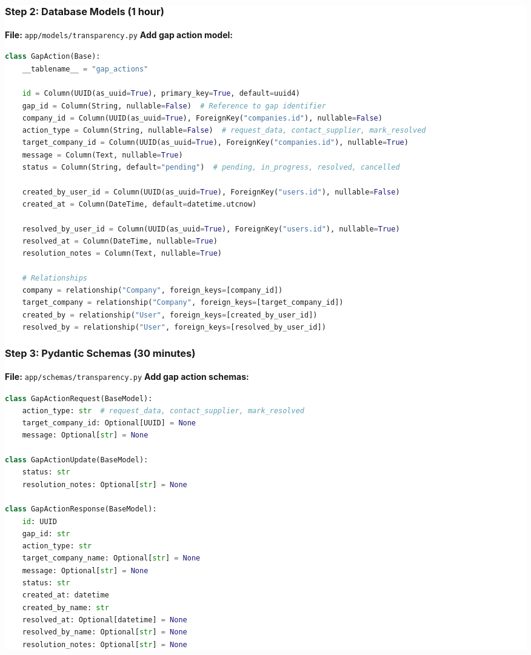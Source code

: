 ### Step 2: Database Models (1 hour)

**File:** `app/models/transparency.py`
**Add gap action model:**

```python
class GapAction(Base):
    __tablename__ = "gap_actions"
    
    id = Column(UUID(as_uuid=True), primary_key=True, default=uuid4)
    gap_id = Column(String, nullable=False)  # Reference to gap identifier
    company_id = Column(UUID(as_uuid=True), ForeignKey("companies.id"), nullable=False)
    action_type = Column(String, nullable=False)  # request_data, contact_supplier, mark_resolved
    target_company_id = Column(UUID(as_uuid=True), ForeignKey("companies.id"), nullable=True)
    message = Column(Text, nullable=True)
    status = Column(String, default="pending")  # pending, in_progress, resolved, cancelled
    
    created_by_user_id = Column(UUID(as_uuid=True), ForeignKey("users.id"), nullable=False)
    created_at = Column(DateTime, default=datetime.utcnow)
    
    resolved_by_user_id = Column(UUID(as_uuid=True), ForeignKey("users.id"), nullable=True)
    resolved_at = Column(DateTime, nullable=True)
    resolution_notes = Column(Text, nullable=True)
    
    # Relationships
    company = relationship("Company", foreign_keys=[company_id])
    target_company = relationship("Company", foreign_keys=[target_company_id])
    created_by = relationship("User", foreign_keys=[created_by_user_id])
    resolved_by = relationship("User", foreign_keys=[resolved_by_user_id])
```

### Step 3: Pydantic Schemas (30 minutes)

**File:** `app/schemas/transparency.py`
**Add gap action schemas:**

```python
class GapActionRequest(BaseModel):
    action_type: str  # request_data, contact_supplier, mark_resolved
    target_company_id: Optional[UUID] = None
    message: Optional[str] = None

class GapActionUpdate(BaseModel):
    status: str
    resolution_notes: Optional[str] = None

class GapActionResponse(BaseModel):
    id: UUID
    gap_id: str
    action_type: str
    target_company_name: Optional[str] = None
    message: Optional[str] = None
    status: str
    created_at: datetime
    created_by_name: str
    resolved_at: Optional[datetime] = None
    resolved_by_name: Optional[str] = None
    resolution_notes: Optional[str] = None
```
